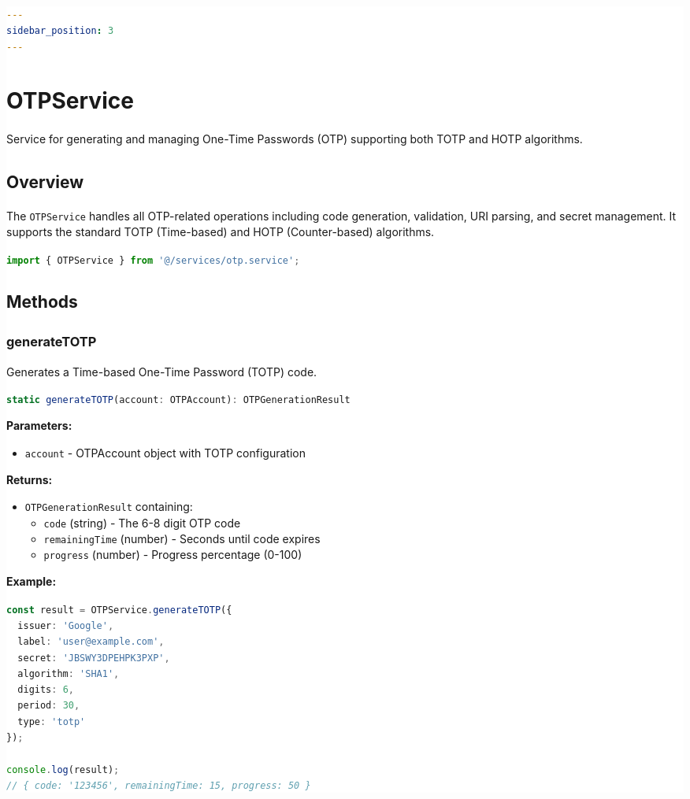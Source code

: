 ```yaml
---
sidebar_position: 3
---
```


# OTPService

Service for generating and managing One-Time Passwords (OTP) supporting both TOTP and HOTP algorithms.

## Overview

The `OTPService` handles all OTP-related operations including code generation, validation, URI parsing, and secret management. It supports the standard TOTP (Time-based) and HOTP (Counter-based) algorithms.

```typescript
import { OTPService } from '@/services/otp.service';
```

## Methods

### generateTOTP

Generates a Time-based One-Time Password (TOTP) code.

```typescript
static generateTOTP(account: OTPAccount): OTPGenerationResult
```

**Parameters:**
- `account` - OTPAccount object with TOTP configuration

**Returns:**
- `OTPGenerationResult` containing:
  - `code` (string) - The 6-8 digit OTP code
  - `remainingTime` (number) - Seconds until code expires
  - `progress` (number) - Progress percentage (0-100)

**Example:**
```typescript
const result = OTPService.generateTOTP({
  issuer: 'Google',
  label: 'user@example.com',
  secret: 'JBSWY3DPEHPK3PXP',
  algorithm: 'SHA1',
  digits: 6,
  period: 30,
  type: 'totp'
});

console.log(result);
// { code: '123456', remainingTime: 15, progress: 50 }
```
